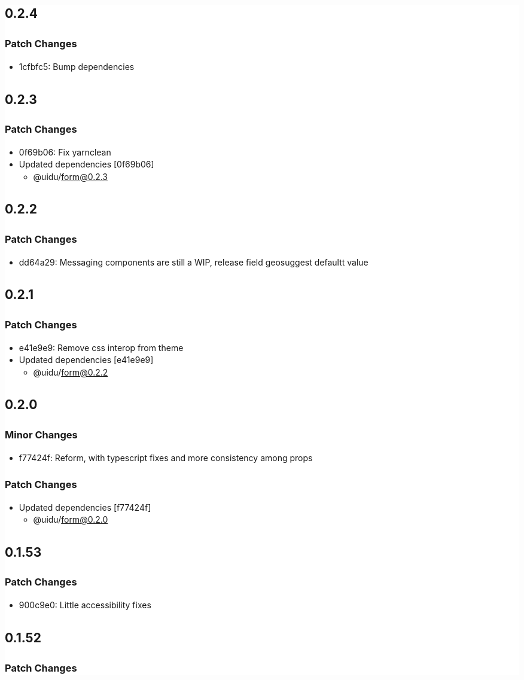 ## 0.2.4

### Patch Changes

- 1cfbfc5: Bump dependencies

## 0.2.3

### Patch Changes

- 0f69b06: Fix yarnclean
- Updated dependencies [0f69b06]
  - @uidu/form@0.2.3

## 0.2.2

### Patch Changes

- dd64a29: Messaging components are still a WIP, release field geosuggest defaultt value

## 0.2.1

### Patch Changes

- e41e9e9: Remove css interop from theme
- Updated dependencies [e41e9e9]
  - @uidu/form@0.2.2

## 0.2.0

### Minor Changes

- f77424f: Reform, with typescript fixes and more consistency among props

### Patch Changes

- Updated dependencies [f77424f]
  - @uidu/form@0.2.0

## 0.1.53

### Patch Changes

- 900c9e0: Little accessibility fixes

## 0.1.52

### Patch Changes

